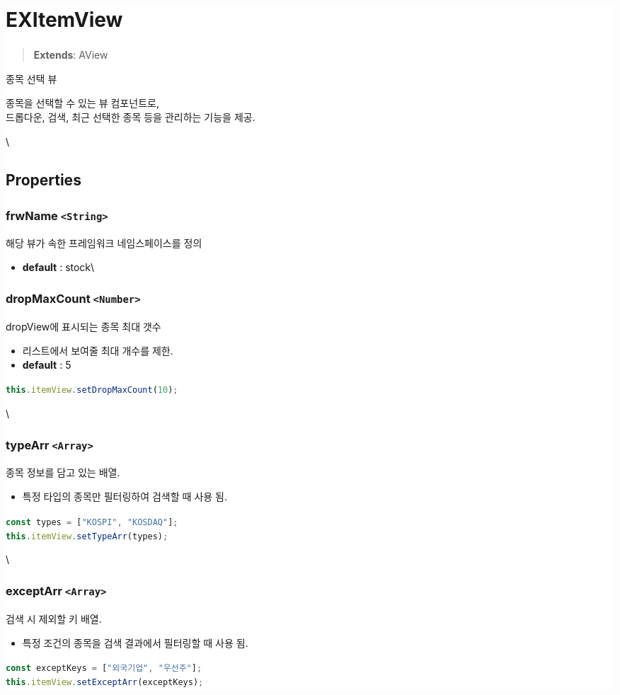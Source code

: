 # EXItemView

> **Extends**: AView

종목 선택 뷰

종목을 선택할 수 있는 뷰 컴포넌트로,\
드롭다운, 검색, 최근 선택한 종목 등을 관리하는 기능을 제공.

\


## Properties

### frwName `<String>`

해당 뷰가 속한 프레임워크 네임스페이스를 정의

* **default** : stock\


### dropMaxCount `<Number>`

dropView에 표시되는 종목 최대 갯수

* 리스트에서 보여줄 최대 개수를 제한.
* **default** : 5

```js
this.itemView.setDropMaxCount(10);
```

\


### typeArr `<Array>`

종목 정보를 담고 있는 배열.

* 특정 타입의 종목만 필터링하여 검색할 때 사용 됨.

```js
const types = ["KOSPI", "KOSDAQ"];
this.itemView.setTypeArr(types);
```

\


### **exceptArr** `<Array>`

검색 시 제외할 키 배열.

* 특정 조건의 종목을 검색 결과에서 필터링할 때 사용 됨.

```js
const exceptKeys = ["외국기업", "우선주"];
this.itemView.setExceptArr(exceptKeys);
```
